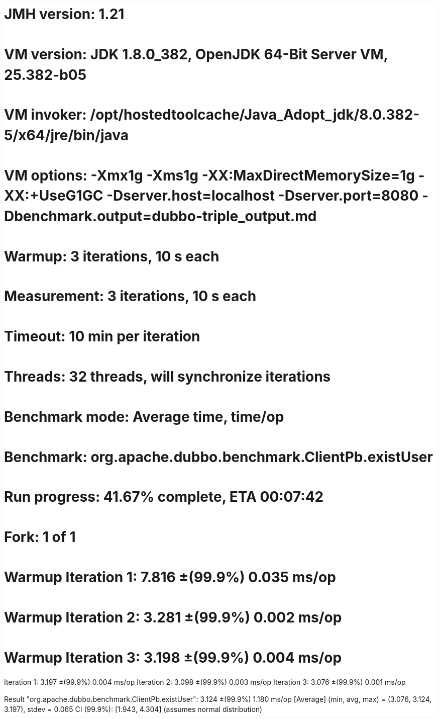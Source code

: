 
# JMH version: 1.21
# VM version: JDK 1.8.0_382, OpenJDK 64-Bit Server VM, 25.382-b05
# VM invoker: /opt/hostedtoolcache/Java_Adopt_jdk/8.0.382-5/x64/jre/bin/java
# VM options: -Xmx1g -Xms1g -XX:MaxDirectMemorySize=1g -XX:+UseG1GC -Dserver.host=localhost -Dserver.port=8080 -Dbenchmark.output=dubbo-triple_output.md
# Warmup: 3 iterations, 10 s each
# Measurement: 3 iterations, 10 s each
# Timeout: 10 min per iteration
# Threads: 32 threads, will synchronize iterations
# Benchmark mode: Average time, time/op
# Benchmark: org.apache.dubbo.benchmark.ClientPb.existUser

# Run progress: 41.67% complete, ETA 00:07:42
# Fork: 1 of 1
# Warmup Iteration   1: 7.816 ±(99.9%) 0.035 ms/op
# Warmup Iteration   2: 3.281 ±(99.9%) 0.002 ms/op
# Warmup Iteration   3: 3.198 ±(99.9%) 0.004 ms/op
Iteration   1: 3.197 ±(99.9%) 0.004 ms/op
Iteration   2: 3.098 ±(99.9%) 0.003 ms/op
Iteration   3: 3.076 ±(99.9%) 0.001 ms/op


Result "org.apache.dubbo.benchmark.ClientPb.existUser":
  3.124 ±(99.9%) 1.180 ms/op [Average]
  (min, avg, max) = (3.076, 3.124, 3.197), stdev = 0.065
  CI (99.9%): [1.943, 4.304] (assumes normal distribution)
